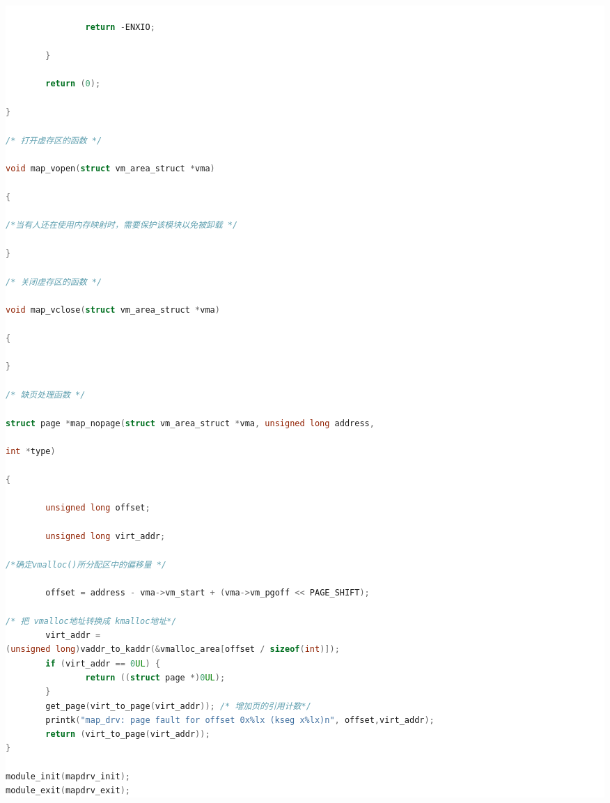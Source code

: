```c

				return -ENXIO;

		}

		return (0);

}

/* 打开虚存区的函数 */

void map_vopen(struct vm_area_struct *vma)

{

/*当有人还在使用内存映射时，需要保护该模块以免被卸载 */

}

/* 关闭虚存区的函数 */

void map_vclose(struct vm_area_struct *vma)

{

}

/* 缺页处理函数 */

struct page *map_nopage(struct vm_area_struct *vma, unsigned long address,

int *type)

{

		unsigned long offset;

		unsigned long virt_addr;

/*确定vmalloc()所分配区中的偏移量 */

		offset = address - vma->vm_start + (vma->vm_pgoff << PAGE_SHIFT);

/* 把 vmalloc地址转换成 kmalloc地址*/
		virt_addr =
(unsigned long)vaddr_to_kaddr(&vmalloc_area[offset / sizeof(int)]);
		if (virt_addr == 0UL) {
				return ((struct page *)0UL);
		}
		get_page(virt_to_page(virt_addr)); /* 增加页的引用计数*/
		printk("map_drv: page fault for offset 0x%lx (kseg x%lx)n", offset,virt_addr);
		return (virt_to_page(virt_addr));
}

module_init(mapdrv_init);
module_exit(mapdrv_exit);
```


[^2]: 内核页表把内核空间映射到物理内存，其中vmalloc和kmalloc分配的物理内存都由内核页表描述；同理用户页表把用户空间映射到物理内存。